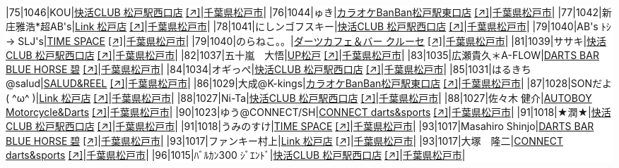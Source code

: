 |75|1046|<span class="rank-name-dl">KOU</span>|<a href="/darts/rank/shops/4628b6f58ffc638e790ab824ce8730e5.html">快活CLUB 松戸駅西口店</a> <a href="https://search.dartslive.com/jp/shop/4628b6f58ffc638e790ab824ce8730e5">[↗]</a>|<a href="/darts/rank/千葉県/松戸市">千葉県松戸市</a>|
|76|1044|<span class="rank-name-dl">ゅき</span>|<a href="/darts/rank/shops/39fffcc5240130e20d9b047a20a7ba1e.html">カラオケBanBan松戸駅東口店</a> <a href="https://search.dartslive.com/jp/shop/39fffcc5240130e20d9b047a20a7ba1e">[↗]</a>|<a href="/darts/rank/千葉県/松戸市">千葉県松戸市</a>|
|77|1042|<span class="rank-name-dl">新庄雅浩*超AB&#x27;s</span>|<a href="/darts/rank/shops/a054d2856fd0783325d56fb0e5c39bac.html">Link 松戸店</a> <a href="https://search.dartslive.com/jp/shop/a054d2856fd0783325d56fb0e5c39bac">[↗]</a>|<a href="/darts/rank/千葉県/松戸市">千葉県松戸市</a>|
|78|1041|<span class="rank-name-dl">にしンゴフスキー</span>|<a href="/darts/rank/shops/4628b6f58ffc638e790ab824ce8730e5.html">快活CLUB 松戸駅西口店</a> <a href="https://search.dartslive.com/jp/shop/4628b6f58ffc638e790ab824ce8730e5">[↗]</a>|<a href="/darts/rank/千葉県/松戸市">千葉県松戸市</a>|
|79|1040|<span class="rank-name-dl">AB&#x27;s ﾄｼ→ SLJ&#x27;s</span>|<a href="/darts/rank/shops/79c183a681e55eed0d9b047a20a7ba1e.html">TIME SPACE</a> <a href="https://search.dartslive.com/jp/shop/79c183a681e55eed0d9b047a20a7ba1e">[↗]</a>|<a href="/darts/rank/千葉県/松戸市">千葉県松戸市</a>|
|79|1040|<span class="rank-name-dl">のらねこ。。</span>|<a href="/darts/rank/shops/229feb92e5d749350d9b047a20a7ba1e.html">ダーツカフェ＆バー クルーセ</a> <a href="https://search.dartslive.com/jp/shop/229feb92e5d749350d9b047a20a7ba1e">[↗]</a>|<a href="/darts/rank/千葉県/松戸市">千葉県松戸市</a>|
|81|1039|<span class="rank-name-dl">ササキ</span>|<a href="/darts/rank/shops/4628b6f58ffc638e790ab824ce8730e5.html">快活CLUB 松戸駅西口店</a> <a href="https://search.dartslive.com/jp/shop/4628b6f58ffc638e790ab824ce8730e5">[↗]</a>|<a href="/darts/rank/千葉県/松戸市">千葉県松戸市</a>|
|82|1037|<span class="rank-name-dl">五十嵐　大悟</span>|<a href="/darts/rank/shops/acbf3e4d35b7a59525d56fb0e5c39bac.html">UP松戸</a> <a href="https://search.dartslive.com/jp/shop/acbf3e4d35b7a59525d56fb0e5c39bac">[↗]</a>|<a href="/darts/rank/千葉県/松戸市">千葉県松戸市</a>|
|83|1035|<span class="rank-name-dl">広瀬貴久＊A-FLOW</span>|<a href="/darts/rank/shops/346fd1f5fcbb35160d9b047a20a7ba1e.html">DARTS BAR BLUE HORSE 碧</a> <a href="https://search.dartslive.com/jp/shop/346fd1f5fcbb35160d9b047a20a7ba1e">[↗]</a>|<a href="/darts/rank/千葉県/松戸市">千葉県松戸市</a>|
|84|1034|<span class="rank-name-dl">オギっぺ</span>|<a href="/darts/rank/shops/4628b6f58ffc638e790ab824ce8730e5.html">快活CLUB 松戸駅西口店</a> <a href="https://search.dartslive.com/jp/shop/4628b6f58ffc638e790ab824ce8730e5">[↗]</a>|<a href="/darts/rank/千葉県/松戸市">千葉県松戸市</a>|
|85|1031|<span class="rank-name-dl">はるきち@salud</span>|<a href="/darts/rank/shops/ecb2fbafd91a05650d9b047a20a7ba1e.html">SALUD&REEL</a> <a href="https://search.dartslive.com/jp/shop/ecb2fbafd91a05650d9b047a20a7ba1e">[↗]</a>|<a href="/darts/rank/千葉県/松戸市">千葉県松戸市</a>|
|86|1029|<span class="rank-name-dl">大成@K-kings</span>|<a href="/darts/rank/shops/39fffcc5240130e20d9b047a20a7ba1e.html">カラオケBanBan松戸駅東口店</a> <a href="https://search.dartslive.com/jp/shop/39fffcc5240130e20d9b047a20a7ba1e">[↗]</a>|<a href="/darts/rank/千葉県/松戸市">千葉県松戸市</a>|
|87|1028|<span class="rank-name-dl">SONだよ( ^ω^ )</span>|<a href="/darts/rank/shops/a054d2856fd0783325d56fb0e5c39bac.html">Link 松戸店</a> <a href="https://search.dartslive.com/jp/shop/a054d2856fd0783325d56fb0e5c39bac">[↗]</a>|<a href="/darts/rank/千葉県/松戸市">千葉県松戸市</a>|
|88|1027|<span class="rank-name-dl">Ni-Ta</span>|<a href="/darts/rank/shops/4628b6f58ffc638e790ab824ce8730e5.html">快活CLUB 松戸駅西口店</a> <a href="https://search.dartslive.com/jp/shop/4628b6f58ffc638e790ab824ce8730e5">[↗]</a>|<a href="/darts/rank/千葉県/松戸市">千葉県松戸市</a>|
|88|1027|<span class="rank-name-dl">佐々木 健介</span>|<a href="/darts/rank/shops/f5f006eb60edcb580d9b047a20a7ba1e.html">AUTOBOY Motorcycle&Darts</a> <a href="https://search.dartslive.com/jp/shop/f5f006eb60edcb580d9b047a20a7ba1e">[↗]</a>|<a href="/darts/rank/千葉県/松戸市">千葉県松戸市</a>|
|90|1023|<span class="rank-name-dl">ゆう@CONNECT/SH</span>|<a href="/darts/rank/shops/290816556cca1c7d25d56fb0e5c39bac.html">CONNECT darts&sports</a> <a href="https://search.dartslive.com/jp/shop/290816556cca1c7d25d56fb0e5c39bac">[↗]</a>|<a href="/darts/rank/千葉県/松戸市">千葉県松戸市</a>|
|91|1018|<span class="rank-name-dl">★潤★</span>|<a href="/darts/rank/shops/4628b6f58ffc638e790ab824ce8730e5.html">快活CLUB 松戸駅西口店</a> <a href="https://search.dartslive.com/jp/shop/4628b6f58ffc638e790ab824ce8730e5">[↗]</a>|<a href="/darts/rank/千葉県/松戸市">千葉県松戸市</a>|
|91|1018|<span class="rank-name-dl">うみのすけ</span>|<a href="/darts/rank/shops/79c183a681e55eed0d9b047a20a7ba1e.html">TIME SPACE</a> <a href="https://search.dartslive.com/jp/shop/79c183a681e55eed0d9b047a20a7ba1e">[↗]</a>|<a href="/darts/rank/千葉県/松戸市">千葉県松戸市</a>|
|93|1017|<span class="rank-name-dl">Masahiro Shinjo</span>|<a href="/darts/rank/shops/346fd1f5fcbb35160d9b047a20a7ba1e.html">DARTS BAR BLUE HORSE 碧</a> <a href="https://search.dartslive.com/jp/shop/346fd1f5fcbb35160d9b047a20a7ba1e">[↗]</a>|<a href="/darts/rank/千葉県/松戸市">千葉県松戸市</a>|
|93|1017|<span class="rank-name-dl">ファンキー村上</span>|<a href="/darts/rank/shops/a054d2856fd0783325d56fb0e5c39bac.html">Link 松戸店</a> <a href="https://search.dartslive.com/jp/shop/a054d2856fd0783325d56fb0e5c39bac">[↗]</a>|<a href="/darts/rank/千葉県/松戸市">千葉県松戸市</a>|
|93|1017|<span class="rank-name-dl">大塚　隆二</span>|<a href="/darts/rank/shops/290816556cca1c7d25d56fb0e5c39bac.html">CONNECT darts&sports</a> <a href="https://search.dartslive.com/jp/shop/290816556cca1c7d25d56fb0e5c39bac">[↗]</a>|<a href="/darts/rank/千葉県/松戸市">千葉県松戸市</a>|
|96|1015|<span class="rank-name-dl">ﾊﾞﾙｶﾝ300 ｼﾞｴﾝﾄﾞ</span>|<a href="/darts/rank/shops/4628b6f58ffc638e790ab824ce8730e5.html">快活CLUB 松戸駅西口店</a> <a href="https://search.dartslive.com/jp/shop/4628b6f58ffc638e790ab824ce8730e5">[↗]</a>|<a href="/darts/rank/千葉県/松戸市">千葉県松戸市</a>|